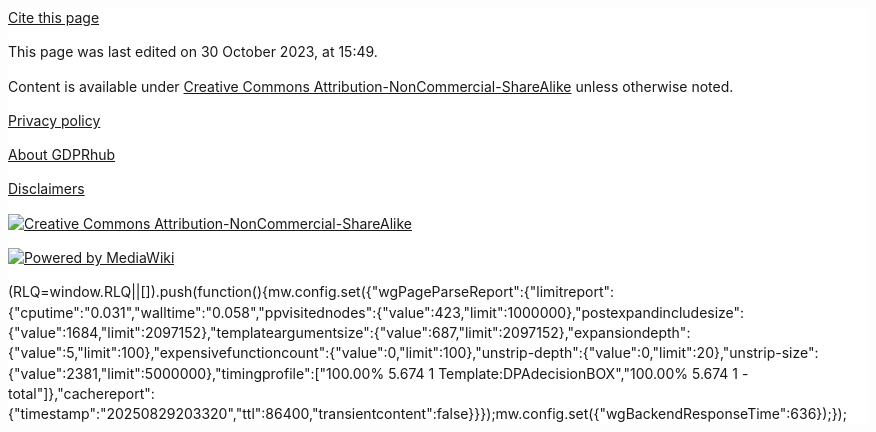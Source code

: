 [Cite this page](/index.php?title=Special:CiteThisPage&page=AZOP_%28Croatia%29_-_Decision_08-03-2022_%28supermarket_chain%29&id=35990&wpFormIdentifier=titleform "Information on how to cite this page")

This page was last edited on 30 October 2023, at 15:49.

Content is available under [Creative Commons Attribution-NonCommercial-ShareAlike](https://creativecommons.org/licenses/by-nc-sa/4.0/) unless otherwise noted.

[Privacy policy](/index.php?title=GDPRhub:Privacy_policy)

[About GDPRhub](/index.php?title=GDPRhub:About)

[Disclaimers](/index.php?title=GDPRhub:General_disclaimer)

[![Creative Commons Attribution-NonCommercial-ShareAlike](/resources/assets/licenses/cc-by-nc-sa.png)](https://creativecommons.org/licenses/by-nc-sa/4.0/)

[![Powered by MediaWiki](/resources/assets/poweredby_mediawiki_88x31.png)](https://www.mediawiki.org/)

(RLQ=window.RLQ||\[\]).push(function(){mw.config.set({"wgPageParseReport":{"limitreport":{"cputime":"0.031","walltime":"0.058","ppvisitednodes":{"value":423,"limit":1000000},"postexpandincludesize":{"value":1684,"limit":2097152},"templateargumentsize":{"value":687,"limit":2097152},"expansiondepth":{"value":5,"limit":100},"expensivefunctioncount":{"value":0,"limit":100},"unstrip-depth":{"value":0,"limit":20},"unstrip-size":{"value":2381,"limit":5000000},"timingprofile":\["100.00% 5.674 1 Template:DPAdecisionBOX","100.00% 5.674 1 -total"\]},"cachereport":{"timestamp":"20250829203320","ttl":86400,"transientcontent":false}}});mw.config.set({"wgBackendResponseTime":636});});
